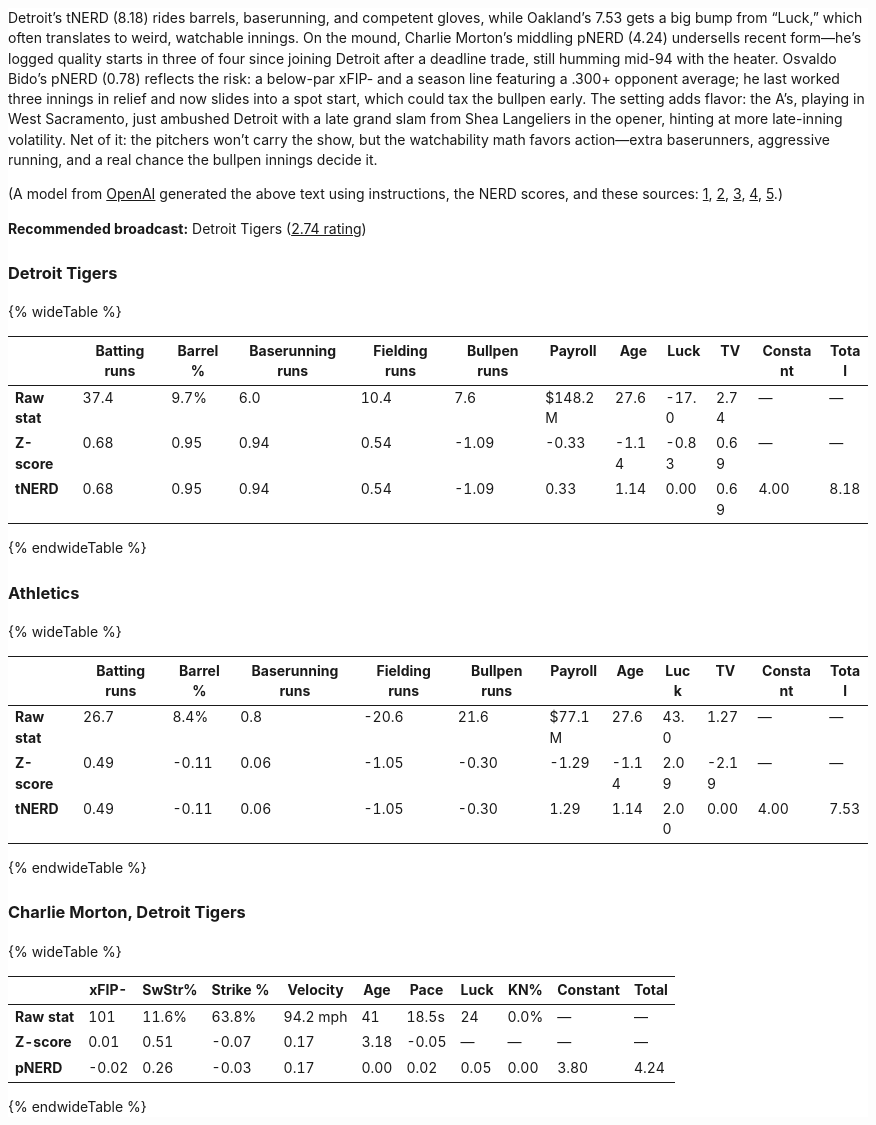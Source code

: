 Detroit’s tNERD (8.18) rides barrels, baserunning, and competent gloves, while Oakland’s 7.53 gets a big bump from “Luck,” which often translates to weird, watchable innings. On the mound, Charlie Morton’s middling pNERD (4.24) undersells recent form—he’s logged quality starts in three of four since joining Detroit after a deadline trade, still humming mid-94 with the heater.  Osvaldo Bido’s pNERD (0.78) reflects the risk: a below-par xFIP- and a season line featuring a .300+ opponent average; he last worked three innings in relief and now slides into a spot start, which could tax the bullpen early.  The setting adds flavor: the A’s, playing in West Sacramento, just ambushed Detroit with a late grand slam from Shea Langeliers in the opener, hinting at more late-inning volatility.  Net of it: the pitchers won’t carry the show, but the watchability math favors action—extra baserunners, aggressive running, and a real chance the bullpen innings decide it.

(A model from [OpenAI](https://www.openai.com) generated the above text using instructions, the NERD scores, and these sources: [1](https://www.mlb.com/stories/game-preview/776573?utm_source=chatgpt.com), [2](https://www.espn.com/mlb/story/_/id/45872822/source-tigers-add-rotation-deal-charlie-morton?utm_source=chatgpt.com), [3](https://www.bleachernation.com/stats-and-news/2025/08/26/tigers-vs-athletics-injury-report-updates-probable-starters-aug-26/?utm_source=chatgpt.com), [4](https://www.blessyouboys.com/detroit-tigers-recaps/80818/detrot-tigers-recap-athletics-tarik-skubal-gleyber-torres-drew-sommers-nick-kurtz?utm_source=chatgpt.com), [5](https://www.athleticsnation.com/recaps/99680/as-strike-late-topple-tigers-8-3?utm_source=chatgpt.com).)

**Recommended broadcast:** Detroit Tigers ([2.74 rating](https://awfulannouncing.com/orig/2025-mlb-local-broadcaster-rankings.html))

### Detroit Tigers

{% wideTable %}

|              | Batting runs | Barrel % | Baserunning runs | Fielding runs | Bullpen runs | Payroll | Age   | Luck | TV   | Constant | Total |
| ------------ | ------------ | -------- | ----------- | -------- | ------------ | ------- | ----- | ---- | ---- | -------- | ----- |
| **Raw stat** | 37.4 | 9.7% | 6.0 | 10.4 | 7.6 | $148.2M | 27.6 | -17.0 | 2.74 | — | — |
| **Z-score** | 0.68 | 0.95 | 0.94 | 0.54 | -1.09 | -0.33 | -1.14 | -0.83 | 0.69 | — | — |
| **tNERD** | 0.68 | 0.95 | 0.94 | 0.54 | -1.09 | 0.33 | 1.14 | 0.00 | 0.69 | 4.00 | 8.18 |
{% endwideTable %}

### Athletics

{% wideTable %}

|              | Batting runs | Barrel % | Baserunning runs | Fielding runs | Bullpen runs | Payroll | Age   | Luck | TV   | Constant | Total |
| ------------ | ------------ | -------- | ----------- | -------- | ------------ | ------- | ----- | ---- | ---- | -------- | ----- |
| **Raw stat** | 26.7 | 8.4% | 0.8 | -20.6 | 21.6 | $77.1M | 27.6 | 43.0 | 1.27 | — | — |
| **Z-score** | 0.49 | -0.11 | 0.06 | -1.05 | -0.30 | -1.29 | -1.14 | 2.09 | -2.19 | — | — |
| **tNERD** | 0.49 | -0.11 | 0.06 | -1.05 | -0.30 | 1.29 | 1.14 | 2.00 | 0.00 | 4.00 | 7.53 |
{% endwideTable %}

### Charlie Morton, Detroit Tigers

{% wideTable %}

|              | xFIP- | SwStr% | Strike % | Velocity | Age   | Pace  | Luck | KN%  | Constant | Total |
| ------------ | ----- | ------ | -------- | -------- | ----- | ----- | ---- | ---- | -------- | ----- |
| **Raw stat** | 101 | 11.6% | 63.8% | 94.2 mph | 41 | 18.5s | 24 | 0.0% | — | — |
| **Z-score** | 0.01 | 0.51 | -0.07 | 0.17 | 3.18 | -0.05 | — | — | — | — |
| **pNERD** | -0.02 | 0.26 | -0.03 | 0.17 | 0.00 | 0.02 | 0.05 | 0.00 | 3.80 | 4.24 |
{% endwideTable %}
